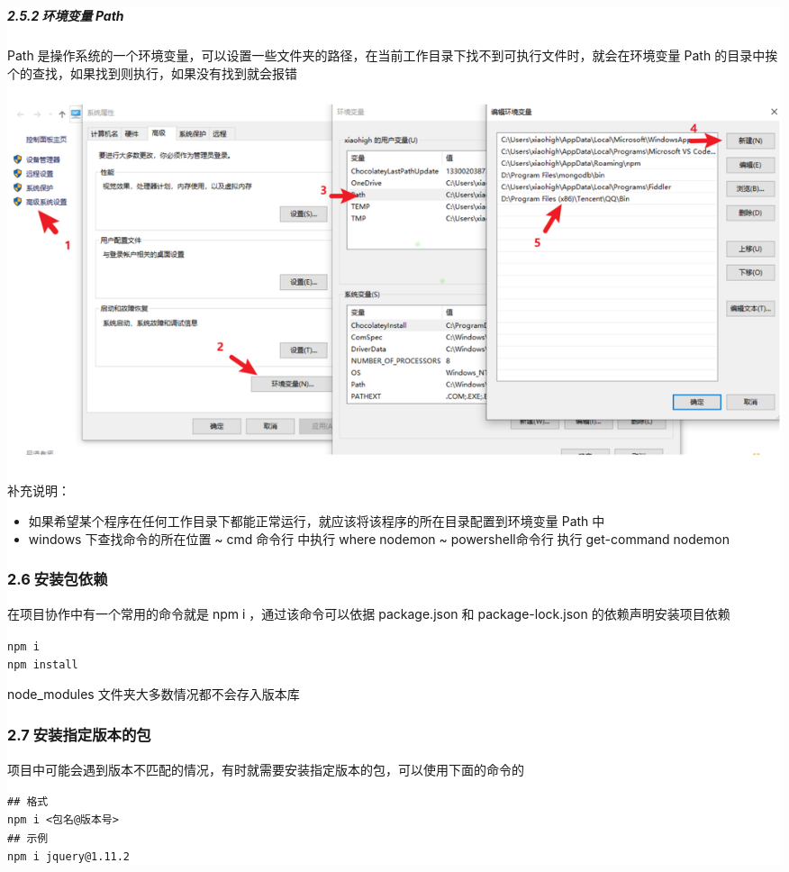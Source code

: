 ##### 2.5.2 环境变量 Path
Path 是操作系统的一个环境变量，可以设置一些文件夹的路径，在当前工作目录下找不到可执行文件时，就会在环境变量 Path 的目录中挨个的查找，如果找到则执行，如果没有找到就会报错

![环境变量Path.png](/NodeJS/asset/images/环境变量Path.png "环境变量Path.png")

补充说明：
- 如果希望某个程序在任何工作目录下都能正常运行，就应该将该程序的所在目录配置到环境变量 Path 中
- windows 下查找命令的所在位置
    ~ cmd 命令行 中执行 where nodemon
    ~ powershell命令行 执行 get-command nodemon



### 2.6 安装包依赖
在项目协作中有一个常用的命令就是 npm i ，通过该命令可以依据 package.json 和 package-lock.json 的依赖声明安装项目依赖
```
npm i
npm install
```

node_modules 文件夹大多数情况都不会存入版本库



### 2.7 安装指定版本的包
项目中可能会遇到版本不匹配的情况，有时就需要安装指定版本的包，可以使用下面的命令的
```
## 格式
npm i <包名@版本号>
## 示例
npm i jquery@1.11.2
```

